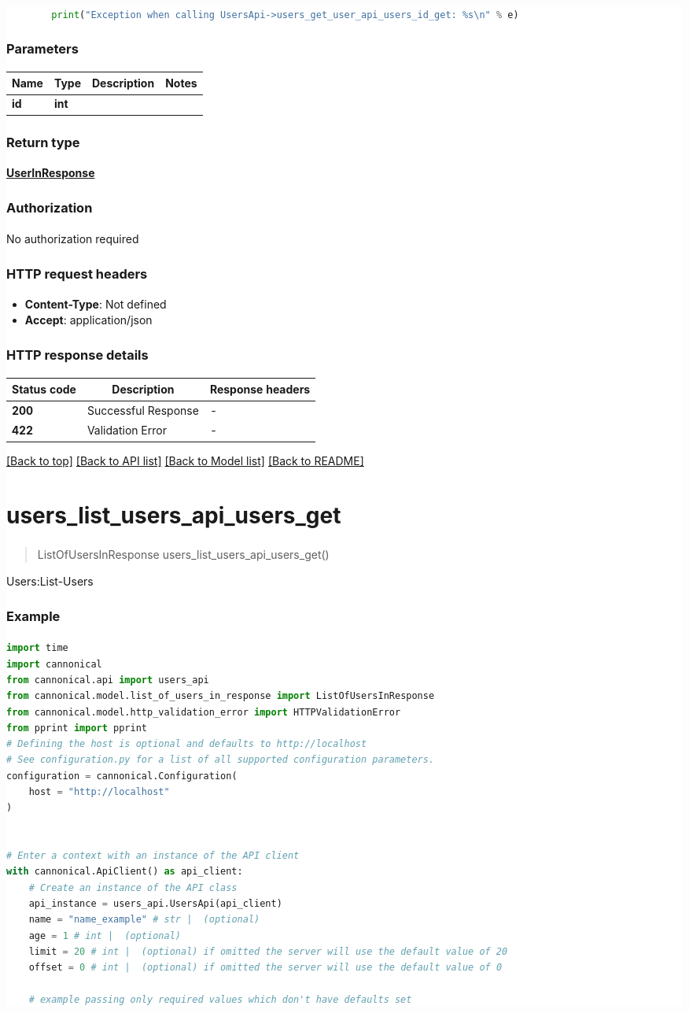 ```python
        print("Exception when calling UsersApi->users_get_user_api_users_id_get: %s\n" % e)
```


### Parameters

Name | Type | Description  | Notes
------------- | ------------- | ------------- | -------------
 **id** | **int**|  |

### Return type

[**UserInResponse**](UserInResponse.md)

### Authorization

No authorization required

### HTTP request headers

 - **Content-Type**: Not defined
 - **Accept**: application/json


### HTTP response details

| Status code | Description | Response headers |
|-------------|-------------|------------------|
**200** | Successful Response |  -  |
**422** | Validation Error |  -  |

[[Back to top]](#) [[Back to API list]](../README.md#documentation-for-api-endpoints) [[Back to Model list]](../README.md#documentation-for-models) [[Back to README]](../README.md)

# **users_list_users_api_users_get**
> ListOfUsersInResponse users_list_users_api_users_get()

Users:List-Users

### Example


```python
import time
import cannonical
from cannonical.api import users_api
from cannonical.model.list_of_users_in_response import ListOfUsersInResponse
from cannonical.model.http_validation_error import HTTPValidationError
from pprint import pprint
# Defining the host is optional and defaults to http://localhost
# See configuration.py for a list of all supported configuration parameters.
configuration = cannonical.Configuration(
    host = "http://localhost"
)


# Enter a context with an instance of the API client
with cannonical.ApiClient() as api_client:
    # Create an instance of the API class
    api_instance = users_api.UsersApi(api_client)
    name = "name_example" # str |  (optional)
    age = 1 # int |  (optional)
    limit = 20 # int |  (optional) if omitted the server will use the default value of 20
    offset = 0 # int |  (optional) if omitted the server will use the default value of 0

    # example passing only required values which don't have defaults set
```